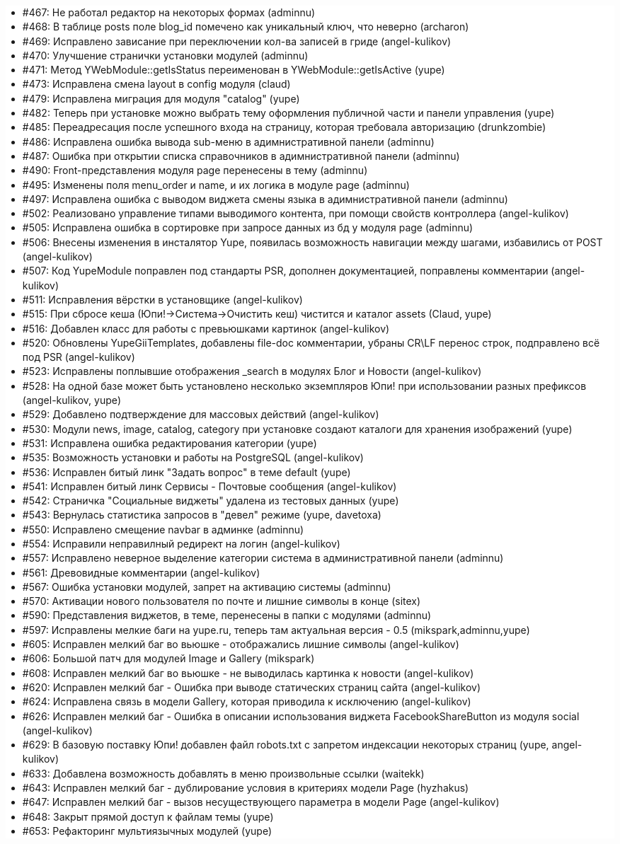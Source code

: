 - #467: Не работал редактор на некоторых формах (adminnu)
- #468: В таблице posts поле blog_id помечено как уникальный ключ, что неверно (archaron)
- #469: Исправлено зависание при переключении кол-ва записей в гриде (angel-kulikov)
- #470: Улучшение странички установки модулей (adminnu)
- #471: Метод YWebModule::getIsStatus переименован в YWebModule::getIsActive (yupe)
- #473: Исправлена смена layout в config модуля (claud)
- #479: Исправлена миграция для модуля "catalog" (yupe)
- #482: Теперь при установке можно выбрать тему оформления публичной части и панели управления (yupe)
- #485: Переадресация после успешного входа на страницу, которая требовала авторизацию (drunkzombie)
- #486: Исправлена ошибка вывода sub-меню в адимнистративной панели (adminnu)
- #487: Ошибка при открытии списка справочников в адимнистративной панели (adminnu)
- #490: Front-представления модуля page перенесены в тему (adminnu)
- #495: Изменены поля menu_order и name, и их логика в модуле page (adminnu)
- #497: Исправлена ошибка с выводом виджета смены языка в адимнистративной панели (adminnu)
- #502: Реализовано управление типами выводимого контента, при помощи свойств контроллера (angel-kulikov)
- #505: Исправлена ошибка в сортировке при запросе данных из бд у модуля page (adminnu)
- #506: Внесены изменения в инсталятор Yupe, появилась возможность навигации между шагами, избавились от POST (angel-kulikov)
- #507: Код YupeModule поправлен под стандарты PSR, дополнен документацией, поправлены комментарии (angel-kulikov)
- #511: Исправления вёрстки в установщике (angel-kulikov)
- #515: При сбросе кеша (Юпи!->Система->Очистить кеш) чистится и каталог assets (Claud, yupe)
- #516: Добавлен класс для работы с превьюшками картинок (angel-kulikov)
- #520: Обновлены YupeGiiTemplates, добавлены file-doc комментарии, убраны CR\LF перенос строк, подправлено всё под PSR (angel-kulikov)
- #523: Исправлены поплывшие отображения _search в модулях Блог и Новости (angel-kulikov)
- #528: На одной базе может быть установлено несколько экземпляров Юпи! при использовании разных префиксов (angel-kulikov, yupe)
- #529: Добавлено подтверждение для массовых действий (angel-kulikov)
- #530: Модули news, image, catalog, category при установке создают каталоги для хранения изображений (yupe)
- #531: Исправлена ошибка редактирования категории (yupe)
- #535: Возможность установки и работы на PostgreSQL (angel-kulikov)
- #536: Исправлен битый линк "Задать вопрос" в теме default (yupe)
- #541: Исправлен битый линк Сервисы - Почтовые сообщения (angel-kulikov)
- #542: Страничка "Социальные виджеты" удалена из тестовых данных (yupe)
- #543: Вернулась статистика запросов в "девел" режиме (yupe, davetoxa)
- #550: Исправлено смещение navbar в админке (adminnu)
- #554: Исправили неправилный редирект на логин (angel-kulikov)
- #557: Исправлено неверное выделение категории система в административной панели (adminnu)
- #561: Древовидные комментарии (angel-kulikov)
- #567: Ошибка установки модулей, запрет на активацию системы (adminnu)
- #570: Активации нового пользователя по почте и лишние символы в конце (sitex)
- #590: Представления виджетов, в теме, перенесены в папки с модулями (adminnu)
- #597: Исправлены мелкие баги на yupe.ru, теперь там актуальная версия - 0.5 (mikspark,adminnu,yupe)
- #605: Исправлен мелкий баг во вьюшке - отображались лишние символы (angel-kulikov)
- #606: Большой патч для модулей Image и Gallery (mikspark)
- #608: Исправлен мелкий баг во вьюшке - не выводилась картинка к новости (angel-kulikov)
- #620: Исправлен мелкий баг - Ошибка при выводе статических страниц сайта (angel-kulikov)
- #624: Исправлена связь в модели Gallery, которая приводила к исключению (angel-kulikov)
- #626: Исправлен мелкий баг - Ошибка в описании использования виджета FacebookShareButton из модуля social (angel-kulikov)
- #629: В базовую поставку Юпи! добавлен файл robots.txt с запретом индексации некоторых страниц (yupe, angel-kulikov)
- #633: Добавлена возможность добавлять в меню произвольные ссылки (waitekk)
- #643: Исправлен мелкий баг - дублирование условия в критериях модели Page (hyzhakus)
- #647: Исправлен мелкий баг - вызов несуществующего параметра в модели Page (angel-kulikov)
- #648: Закрыт прямой доступ к файлам темы (yupe)
- #653: Рефакторинг мультиязычных модулей (yupe)
